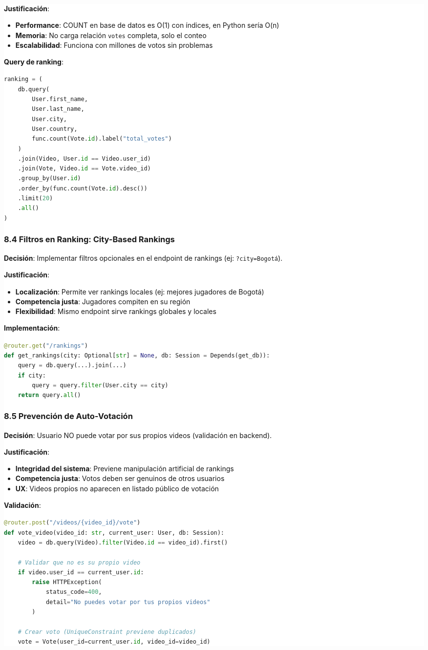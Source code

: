**Justificación**:
- **Performance**: COUNT en base de datos es O(1) con índices, en Python sería O(n)
- **Memoria**: No carga relación `votes` completa, solo el conteo
- **Escalabilidad**: Funciona con millones de votos sin problemas

**Query de ranking**:
```python
ranking = (
    db.query(
        User.first_name,
        User.last_name,
        User.city,
        User.country,
        func.count(Vote.id).label("total_votes")
    )
    .join(Video, User.id == Video.user_id)
    .join(Vote, Video.id == Vote.video_id)
    .group_by(User.id)
    .order_by(func.count(Vote.id).desc())
    .limit(20)
    .all()
)
```

### 8.4 Filtros en Ranking: City-Based Rankings

**Decisión**: Implementar filtros opcionales en el endpoint de rankings (ej: `?city=Bogotá`).

**Justificación**:
- **Localización**: Permite ver rankings locales (ej: mejores jugadores de Bogotá)
- **Competencia justa**: Jugadores compiten en su región
- **Flexibilidad**: Mismo endpoint sirve rankings globales y locales

**Implementación**:
```python
@router.get("/rankings")
def get_rankings(city: Optional[str] = None, db: Session = Depends(get_db)):
    query = db.query(...).join(...)
    if city:
        query = query.filter(User.city == city)
    return query.all()
```

### 8.5 Prevención de Auto-Votación

**Decisión**: Usuario NO puede votar por sus propios videos (validación en backend).

**Justificación**:
- **Integridad del sistema**: Previene manipulación artificial de rankings
- **Competencia justa**: Votos deben ser genuinos de otros usuarios
- **UX**: Videos propios no aparecen en listado público de votación

**Validación**:
```python
@router.post("/videos/{video_id}/vote")
def vote_video(video_id: str, current_user: User, db: Session):
    video = db.query(Video).filter(Video.id == video_id).first()

    # Validar que no es su propio video
    if video.user_id == current_user.id:
        raise HTTPException(
            status_code=400,
            detail="No puedes votar por tus propios videos"
        )

    # Crear voto (UniqueConstraint previene duplicados)
    vote = Vote(user_id=current_user.id, video_id=video_id)
```